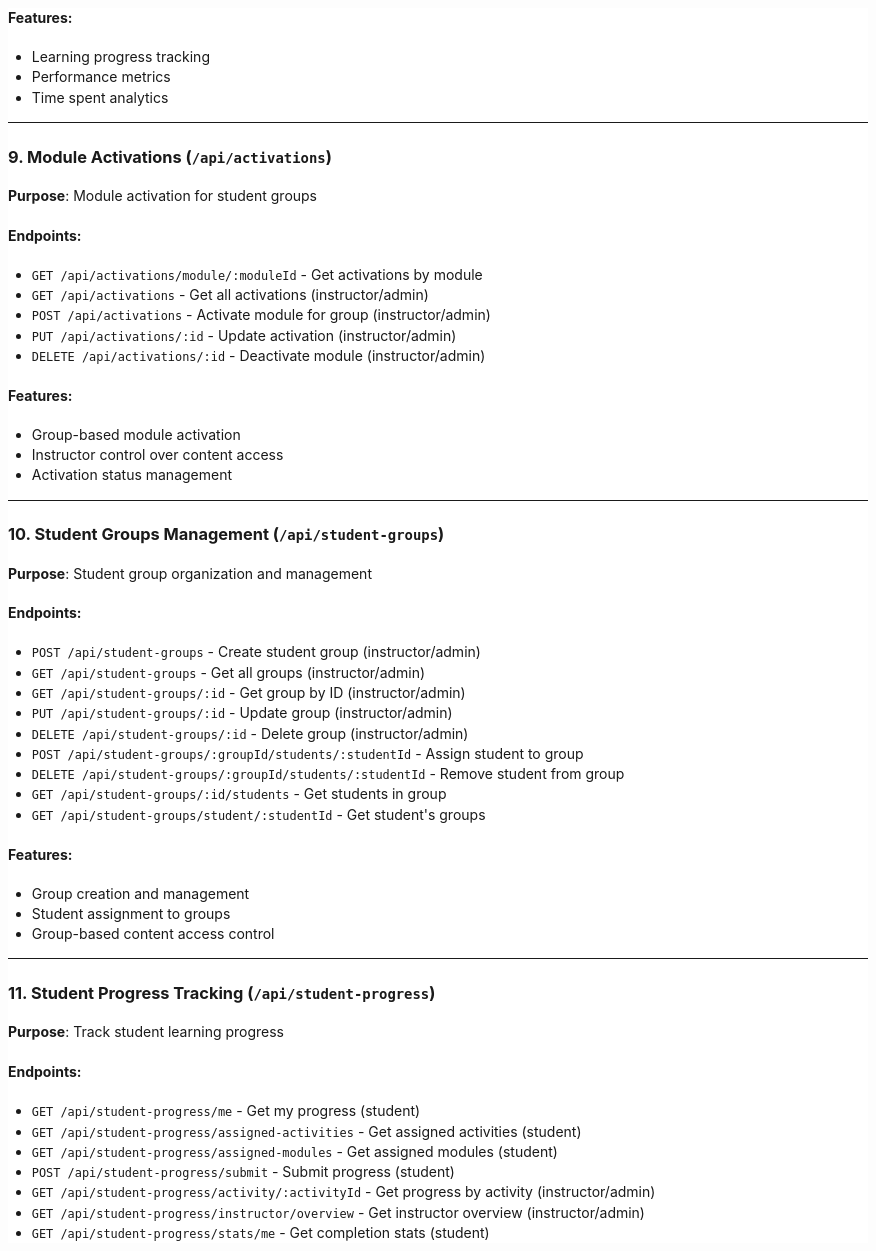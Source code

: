 #### **Features:**
- Learning progress tracking
- Performance metrics
- Time spent analytics

---

### **9. Module Activations** (`/api/activations`)
**Purpose**: Module activation for student groups

#### **Endpoints:**
- `GET /api/activations/module/:moduleId` - Get activations by module
- `GET /api/activations` - Get all activations (instructor/admin)
- `POST /api/activations` - Activate module for group (instructor/admin)
- `PUT /api/activations/:id` - Update activation (instructor/admin)
- `DELETE /api/activations/:id` - Deactivate module (instructor/admin)

#### **Features:**
- Group-based module activation
- Instructor control over content access
- Activation status management

---

### **10. Student Groups Management** (`/api/student-groups`)
**Purpose**: Student group organization and management

#### **Endpoints:**
- `POST /api/student-groups` - Create student group (instructor/admin)
- `GET /api/student-groups` - Get all groups (instructor/admin)
- `GET /api/student-groups/:id` - Get group by ID (instructor/admin)
- `PUT /api/student-groups/:id` - Update group (instructor/admin)
- `DELETE /api/student-groups/:id` - Delete group (instructor/admin)
- `POST /api/student-groups/:groupId/students/:studentId` - Assign student to group
- `DELETE /api/student-groups/:groupId/students/:studentId` - Remove student from group
- `GET /api/student-groups/:id/students` - Get students in group
- `GET /api/student-groups/student/:studentId` - Get student's groups

#### **Features:**
- Group creation and management
- Student assignment to groups
- Group-based content access control

---

### **11. Student Progress Tracking** (`/api/student-progress`)
**Purpose**: Track student learning progress

#### **Endpoints:**
- `GET /api/student-progress/me` - Get my progress (student)
- `GET /api/student-progress/assigned-activities` - Get assigned activities (student)
- `GET /api/student-progress/assigned-modules` - Get assigned modules (student)
- `POST /api/student-progress/submit` - Submit progress (student)
- `GET /api/student-progress/activity/:activityId` - Get progress by activity (instructor/admin)
- `GET /api/student-progress/instructor/overview` - Get instructor overview (instructor/admin)
- `GET /api/student-progress/stats/me` - Get completion stats (student)
